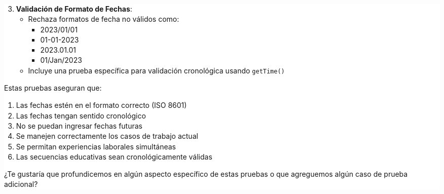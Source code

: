 3. **Validación de Formato de Fechas**:
   - Rechaza formatos de fecha no válidos como:
     - 2023/01/01
     - 01-01-2023
     - 2023.01.01
     - 01/Jan/2023
   - Incluye una prueba específica para validación cronológica usando `getTime()`

Estas pruebas aseguran que:
1. Las fechas estén en el formato correcto (ISO 8601)
2. Las fechas tengan sentido cronológico
3. No se puedan ingresar fechas futuras
4. Se manejen correctamente los casos de trabajo actual
5. Se permitan experiencias laborales simultáneas
6. Las secuencias educativas sean cronológicamente válidas

¿Te gustaría que profundicemos en algún aspecto específico de estas pruebas o que agreguemos algún caso de prueba adicional?
